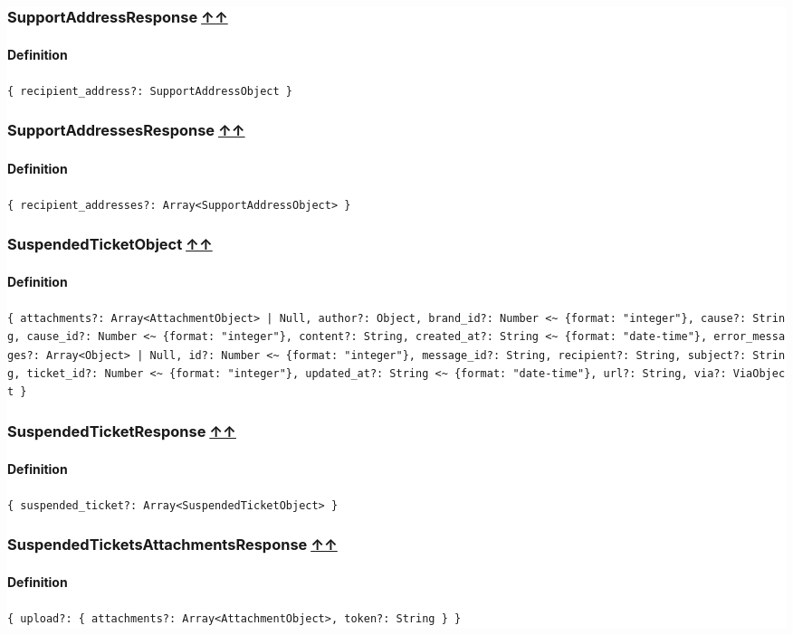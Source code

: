 
### **SupportAddressResponse** [↑↑](#index )




#### Definition

```dataweave
{ recipient_address?: SupportAddressObject }
```


### **SupportAddressesResponse** [↑↑](#index )




#### Definition

```dataweave
{ recipient_addresses?: Array<SupportAddressObject> }
```


### **SuspendedTicketObject** [↑↑](#index )




#### Definition

```dataweave
{ attachments?: Array<AttachmentObject> | Null, author?: Object, brand_id?: Number <~ {format: "integer"}, cause?: String, cause_id?: Number <~ {format: "integer"}, content?: String, created_at?: String <~ {format: "date-time"}, error_messages?: Array<Object> | Null, id?: Number <~ {format: "integer"}, message_id?: String, recipient?: String, subject?: String, ticket_id?: Number <~ {format: "integer"}, updated_at?: String <~ {format: "date-time"}, url?: String, via?: ViaObject }
```


### **SuspendedTicketResponse** [↑↑](#index )




#### Definition

```dataweave
{ suspended_ticket?: Array<SuspendedTicketObject> }
```


### **SuspendedTicketsAttachmentsResponse** [↑↑](#index )




#### Definition

```dataweave
{ upload?: { attachments?: Array<AttachmentObject>, token?: String } }
```

